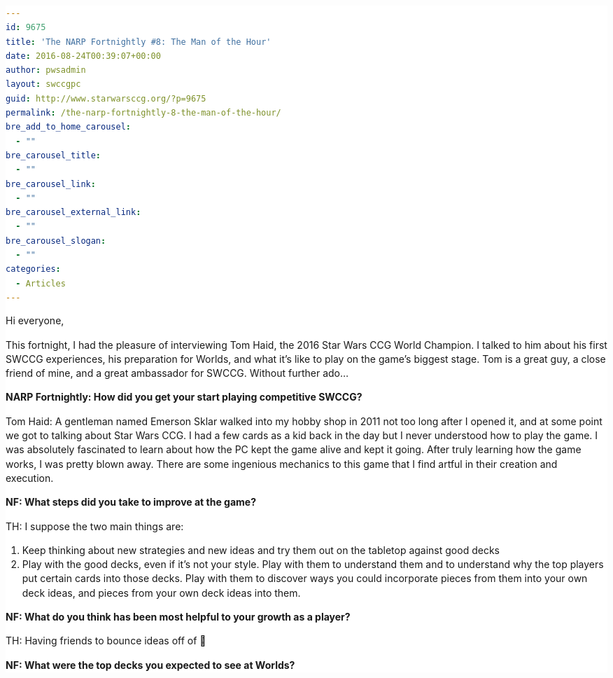 ```yaml
---
id: 9675
title: 'The NARP Fortnightly #8: The Man of the Hour'
date: 2016-08-24T00:39:07+00:00
author: pwsadmin
layout: swccgpc
guid: http://www.starwarsccg.org/?p=9675
permalink: /the-narp-fortnightly-8-the-man-of-the-hour/
bre_add_to_home_carousel:
  - ""
bre_carousel_title:
  - ""
bre_carousel_link:
  - ""
bre_carousel_external_link:
  - ""
bre_carousel_slogan:
  - ""
categories:
  - Articles
---
```

Hi everyone,

This fortnight, I had the pleasure of interviewing Tom Haid, the 2016 Star Wars CCG World Champion. I talked to him about his first SWCCG experiences, his preparation for Worlds, and what it’s like to play on the game’s biggest stage. Tom is a great guy, a close friend of mine, and a great ambassador for SWCCG. Without further ado…

**NARP Fortnightly: How did you get your start playing competitive SWCCG?**

Tom Haid: A gentleman named Emerson Sklar walked into my hobby shop in 2011 not too long after I opened it, and at some point we got to talking about Star Wars CCG. I had a few cards as a kid back in the day but I never understood how to play the game. I was absolutely fascinated to learn about how the PC kept the game alive and kept it going. After truly learning how the game works, I was pretty blown away. There are some ingenious mechanics to this game that I find artful in their creation and execution.

**NF: What steps did you take to improve at the game?**

TH: I suppose the two main things are:

  1. Keep thinking about new strategies and new ideas and try them out on the tabletop against good decks
  2. Play with the good decks, even if it’s not your style. Play with them to understand them and to understand why the top players put certain cards into those decks. Play with them to discover ways you could incorporate pieces from them into your own deck ideas, and pieces from your own deck ideas into them.

**NF: What do you think has been most helpful to your growth as a player?**

TH: Having friends to bounce ideas off of &#x1f642;

**NF: What were the top decks you expected to see at Worlds?**
